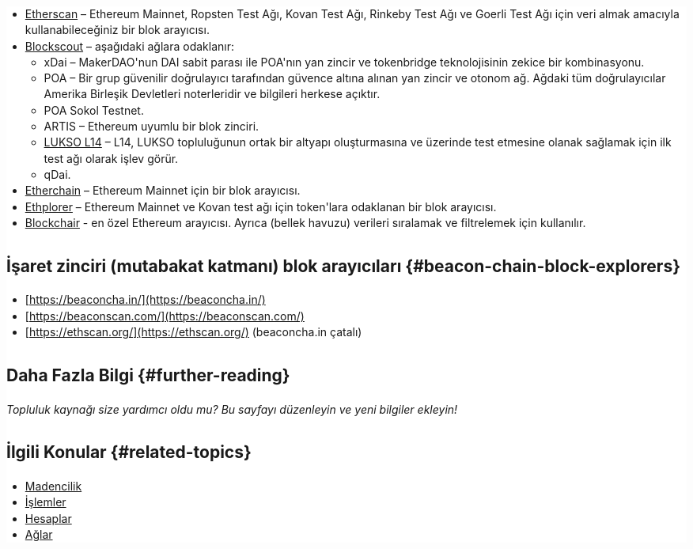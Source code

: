 - [Etherscan](https://etherscan.io/) – Ethereum Mainnet, Ropsten Test Ağı, Kovan Test Ağı, Rinkeby Test Ağı ve Goerli Test Ağı için veri almak amacıyla kullanabileceğiniz bir blok arayıcısı.
- [Blockscout](https://blockscout.com/) – aşağıdaki ağlara odaklanır:
  - xDai – MakerDAO'nun DAI sabit parası ile POA'nın yan zincir ve tokenbridge teknolojisinin zekice bir kombinasyonu.
  - POA – Bir grup güvenilir doğrulayıcı tarafından güvence altına alınan yan zincir ve otonom ağ. Ağdaki tüm doğrulayıcılar Amerika Birleşik Devletleri noterleridir ve bilgileri herkese açıktır.
  - POA Sokol Testnet.
  - ARTIS – Ethereum uyumlu bir blok zinciri.
  - [LUKSO L14](https://blockscout.com/lukso/l14) – L14, LUKSO topluluğunun ortak bir altyapı oluşturmasına ve üzerinde test etmesine olanak sağlamak için ilk test ağı olarak işlev görür.
  - qDai.
- [Etherchain](https://www.etherchain.org/) – Ethereum Mainnet için bir blok arayıcısı.
- [Ethplorer](https://ethplorer.io/) – Ethereum Mainnet ve Kovan test ağı için token'lara odaklanan bir blok arayıcısı.
- [Blockchair](https://blockchair.com/ethereum) - en özel Ethereum arayıcısı. Ayrıca (bellek havuzu) verileri sıralamak ve filtrelemek için kullanılır.

## İşaret zinciri (mutabakat katmanı) blok arayıcıları {#beacon-chain-block-explorers}

- [https://beaconcha.in/](https://beaconcha.in/)
- [https://beaconscan.com/](https://beaconscan.com/)
- [https://ethscan.org/](https://ethscan.org/) (beaconcha.in çatalı)

## Daha Fazla Bilgi {#further-reading}

_Topluluk kaynağı size yardımcı oldu mu? Bu sayfayı düzenleyin ve yeni bilgiler ekleyin!_

## İlgili Konular {#related-topics}

- [Madencilik](/developers/docs/consensus-mechanisms/pow/mining/)
- [İşlemler](/developers/docs/transactions/)
- [Hesaplar](/developers/docs/accounts/)
- [Ağlar](/developers/docs/networks/)
